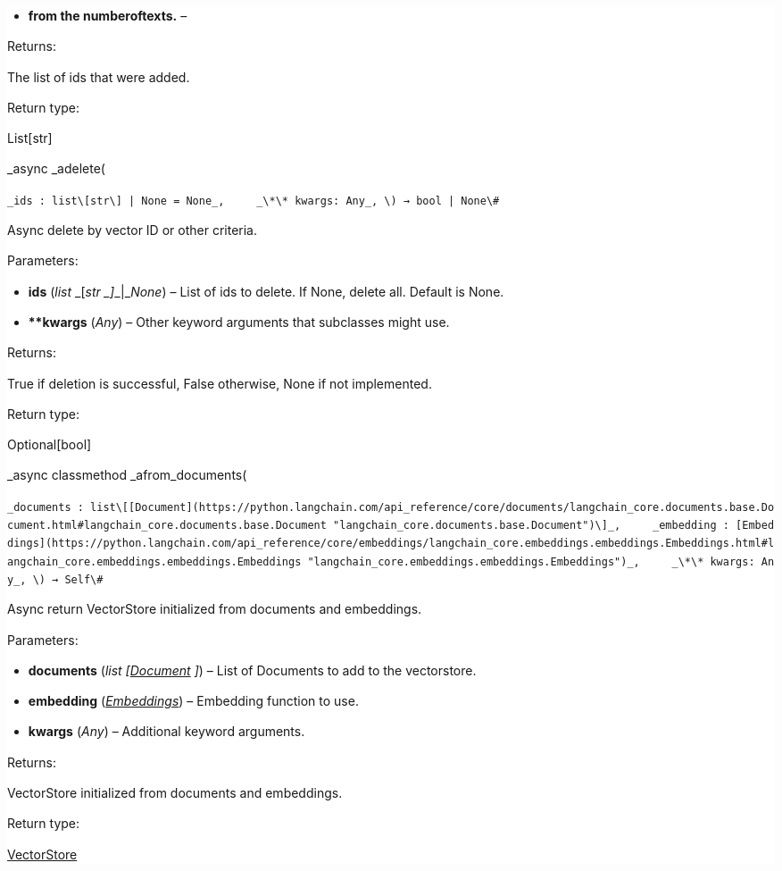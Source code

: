   * **from the number****of****texts.** – 

Returns:     

The list of ids that were added.

Return type:     

List\[str\]

_async _adelete\(

    _ids : list\[str\] | None = None_,     _\*\* kwargs: Any_, \) → bool | None\#     

Async delete by vector ID or other criteria.

Parameters:     

  * **ids** \(_list_ _\[__str_ _\]__|__None_\) – List of ids to delete. If None, delete all. Default is None.

  * **\*\*kwargs** \(_Any_\) – Other keyword arguments that subclasses might use.

Returns:     

True if deletion is successful, False otherwise, None if not implemented.

Return type:     

Optional\[bool\]

_async classmethod _afrom\_documents\(

    _documents : list\[[Document](https://python.langchain.com/api_reference/core/documents/langchain_core.documents.base.Document.html#langchain_core.documents.base.Document "langchain_core.documents.base.Document")\]_,     _embedding : [Embeddings](https://python.langchain.com/api_reference/core/embeddings/langchain_core.embeddings.embeddings.Embeddings.html#langchain_core.embeddings.embeddings.Embeddings "langchain_core.embeddings.embeddings.Embeddings")_,     _\*\* kwargs: Any_, \) → Self\#     

Async return VectorStore initialized from documents and embeddings.

Parameters:     

  * **documents** \(_list_ _\[_[_Document_](https://python.langchain.com/api_reference/core/documents/langchain_core.documents.base.Document.html#langchain_core.documents.base.Document "langchain_core.documents.base.Document") _\]_\) – List of Documents to add to the vectorstore.

  * **embedding** \([_Embeddings_](https://python.langchain.com/api_reference/core/embeddings/langchain_core.embeddings.embeddings.Embeddings.html#langchain_core.embeddings.embeddings.Embeddings "langchain_core.embeddings.embeddings.Embeddings")\) – Embedding function to use.

  * **kwargs** \(_Any_\) – Additional keyword arguments.

Returns:     

VectorStore initialized from documents and embeddings.

Return type:     

[VectorStore](https://python.langchain.com/api_reference/core/vectorstores/langchain_core.vectorstores.base.VectorStore.html#langchain_core.vectorstores.base.VectorStore "langchain_core.vectorstores.base.VectorStore")
